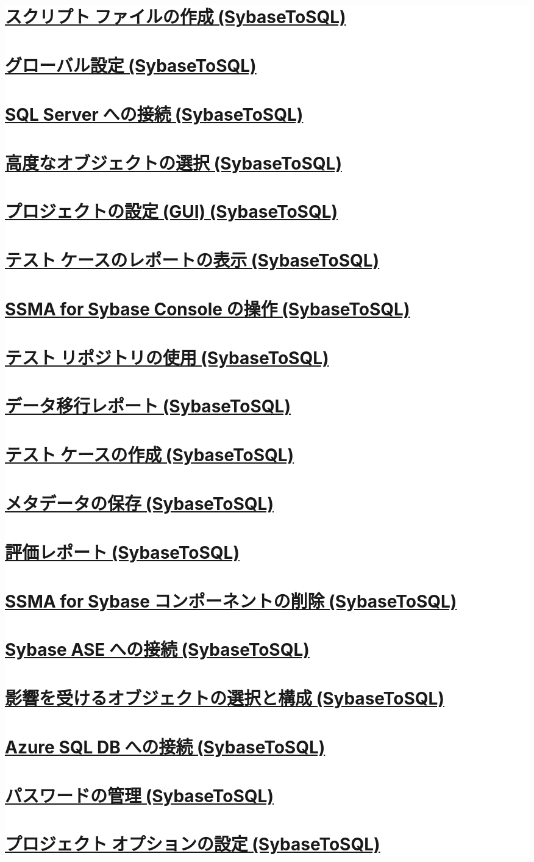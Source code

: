 # [スクリプト ファイルの作成 (SybaseToSQL)](creating-script-files-sybasetosql.md)
# [グローバル設定 (SybaseToSQL)](global-settings-dialogs-sybasetosql.md)
# [SQL Server への接続 (SybaseToSQL)](connecting-to-sql-server-sybasetosql.md)

# [高度なオブジェクトの選択 (SybaseToSQL)](advanced-object-selection-sybasetosql.md)
# [プロジェクトの設定 (GUI) (SybaseToSQL)](project-settings-gui-sybasetosql.md)
# [テスト ケースのレポートの表示 (SybaseToSQL)](viewing-test-case-reports-sybasetosql.md)
# [SSMA for Sybase Console の操作 (SybaseToSQL)](working-with-ssma-for-sybase-console-sybasetosql.md)

# [テスト リポジトリの使用 (SybaseToSQL)](using-test-repositories-sybasetosql.md)
# [データ移行レポート (SybaseToSQL)](data-migration-report-sybasetosql.md)
# [テスト ケースの作成 (SybaseToSQL)](creating-test-cases-sybasetosql.md)
# [メタデータの保存 (SybaseToSQL)](save-metadata-sybasetosql.md)
# [評価レポート (SybaseToSQL)](assessment-report-sybasetosql.md)
# [SSMA for Sybase コンポーネントの削除 (SybaseToSQL)](removing-ssma-for-sybase-components-sybasetosql.md)
# [Sybase ASE への接続 (SybaseToSQL)](connecting-to-sybase-ase-sybasetosql.md)
# [影響を受けるオブジェクトの選択と構成 (SybaseToSQL)](selecting-and-configuring-affected-objects-sybasetosql.md)
# [Azure SQL DB への接続 (SybaseToSQL)](connecting-to-azure-sql-db-sybasetosql.md)
# [パスワードの管理 (SybaseToSQL)](managing-passwords-sybasetosql.md)
# [プロジェクト オプションの設定 (SybaseToSQL)](setting-project-options-sybasetosql.md)
